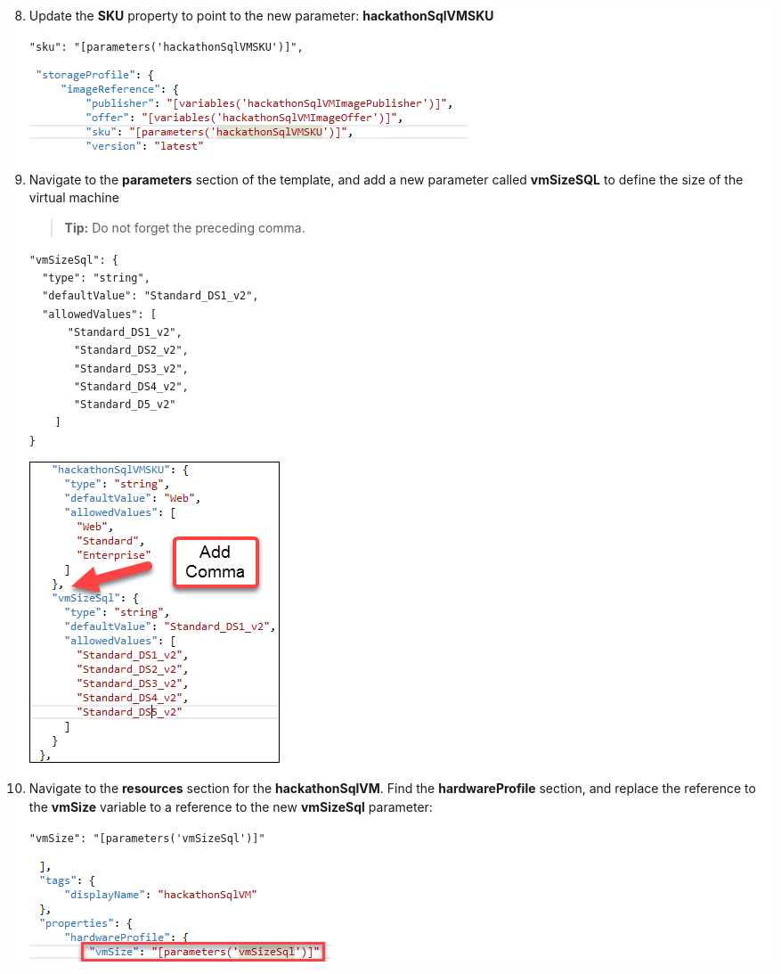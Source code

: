 8.  Update the **SKU** property to point to the new parameter: **hackathonSqlVMSKU**

    ```
    "sku": "[parameters('hackathonSqlVMSKU')]", 
    ```

    ![Screenshot of a code window, with hackathonSqlVMSKU selected.](images/Hands-onlabstep-by-step-AzureResourceManagerimages/media/image61.png "code window")

9.  Navigate to the **parameters** section of the template, and add a
    new parameter called **vmSizeSQL** to define the size of the virtual
    machine

    > **Tip:** Do not forget the preceding comma.
    ```
    "vmSizeSql": {
      "type": "string",
      "defaultValue": "Standard_DS1_v2",
      "allowedValues": [
      	  "Standard_DS1_v2",       
           "Standard_DS2_v2",
           "Standard_DS3_v2",
           "Standard_DS4_v2",
           "Standard_D5_v2"
        ]
    }
    ```

    ![In the code window, an \"Add Comma\" callout points to the following code:},](images/Hands-onlabstep-by-step-AzureResourceManagerimages/media/image62.png "code window")

10. Navigate to the **resources** section for the **hackathonSqlVM**.
    Find the **hardwareProfile** section, and replace the reference to
    the **vmSize** variable to a reference to the new **vmSizeSql**
    parameter:
    ```
    "vmSize": "[parameters('vmSizeSql')]"
    ```
    ![In the code window, the previously mentioned new vmSizeSAL parameter is circled.](images/Hands-onlabstep-by-step-AzureResourceManagerimages/media/image63.png "code window")